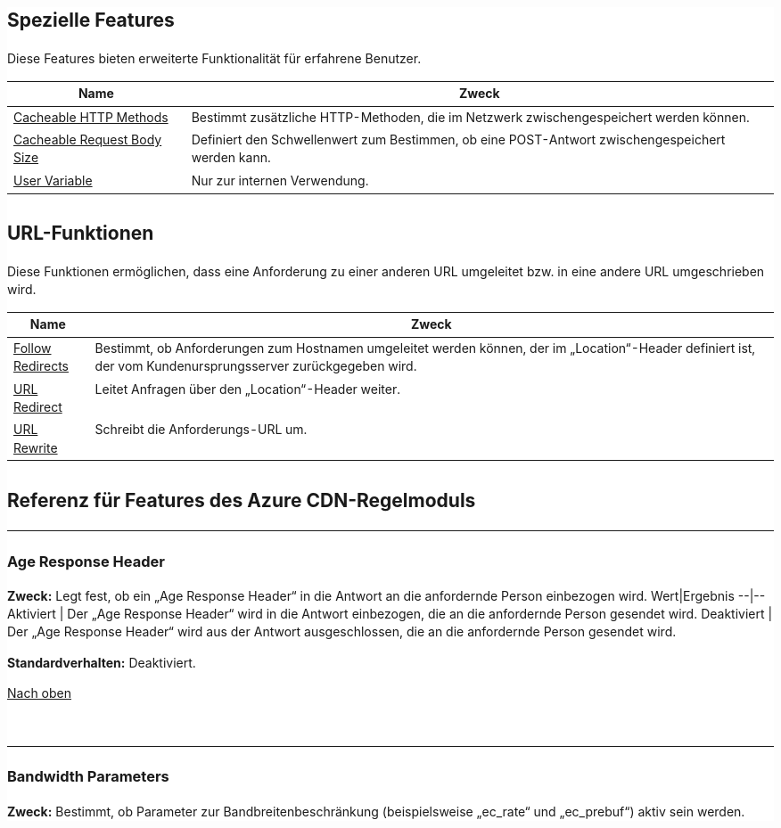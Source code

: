
## <a name="specialty-features"></a>Spezielle Features

Diese Features bieten erweiterte Funktionalität für erfahrene Benutzer.

Name | Zweck
-----|--------
[Cacheable HTTP Methods](#cacheable-http-methods) | Bestimmt zusätzliche HTTP-Methoden, die im Netzwerk zwischengespeichert werden können.
[Cacheable Request Body Size](#cacheable-request-body-size) | Definiert den Schwellenwert zum Bestimmen, ob eine POST-Antwort zwischengespeichert werden kann.
[User Variable](#user-variable) | Nur zur internen Verwendung.

 
## <a name="url-features"></a>URL-Funktionen

Diese Funktionen ermöglichen, dass eine Anforderung zu einer anderen URL umgeleitet bzw. in eine andere URL umgeschrieben wird.

Name | Zweck
-----|--------
[Follow Redirects](#follow-redirects) | Bestimmt, ob Anforderungen zum Hostnamen umgeleitet werden können, der im „Location“-Header definiert ist, der vom Kundenursprungsserver zurückgegeben wird.
[URL Redirect](#url-redirect) | Leitet Anfragen über den „Location“-Header weiter.
[URL Rewrite](#url-rewrite)  | Schreibt die Anforderungs-URL um.



## <a name="azure-cdn-rules-engine-features-reference"></a>Referenz für Features des Azure CDN-Regelmoduls

---
### <a name="age-response-header"></a>Age Response Header
**Zweck:** Legt fest, ob ein „Age Response Header“ in die Antwort an die anfordernde Person einbezogen wird.
Wert|Ergebnis
--|--
Aktiviert | Der „Age Response Header“ wird in die Antwort einbezogen, die an die anfordernde Person gesendet wird.
Deaktiviert | Der „Age Response Header“ wird aus der Antwort ausgeschlossen, die an die anfordernde Person gesendet wird.

**Standardverhalten:** Deaktiviert.

[Nach oben](#azure-cdn-rules-engine-features)

</br>

---
### <a name="bandwidth-parameters"></a>Bandwidth Parameters
**Zweck:** Bestimmt, ob Parameter zur Bandbreitenbeschränkung (beispielsweise „ec_rate“ und „ec_prebuf“) aktiv sein werden.
